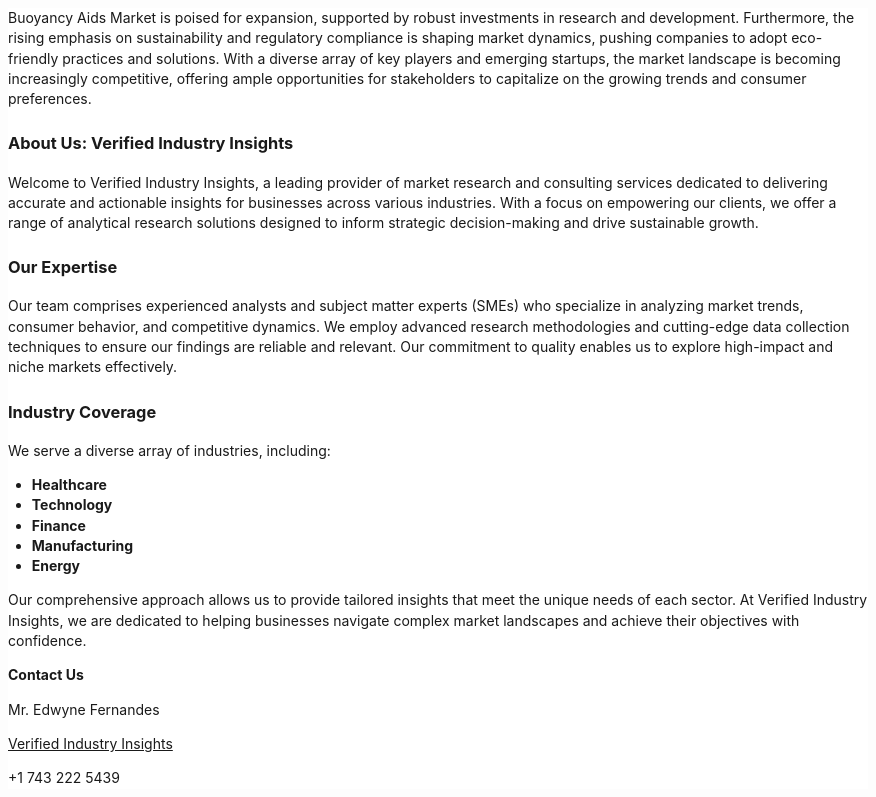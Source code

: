 Buoyancy Aids Market is poised for expansion, supported by robust investments in research and development. Furthermore, the rising emphasis on sustainability and regulatory compliance is shaping market dynamics, pushing companies to adopt eco-friendly practices and solutions. With a diverse array of key players and emerging startups, the market landscape is becoming increasingly competitive, offering ample opportunities for stakeholders to capitalize on the growing trends and consumer preferences.</p><h3>About Us: Verified Industry Insights</h3><p>Welcome to Verified Industry Insights, a leading provider of market research and consulting services dedicated to delivering accurate and actionable insights for businesses across various industries. With a focus on empowering our clients, we offer a range of analytical research solutions designed to inform strategic decision-making and drive sustainable growth.</p><h3>Our Expertise</h3><p>Our team comprises experienced analysts and subject matter experts (SMEs) who specialize in analyzing market trends, consumer behavior, and competitive dynamics. We employ advanced research methodologies and cutting-edge data collection techniques to ensure our findings are reliable and relevant. Our commitment to quality enables us to explore high-impact and niche markets effectively.</p><h3>Industry Coverage</h3><p>We serve a diverse array of industries, including:</p><ul><li><strong>Healthcare</strong></li><li><strong>Technology</strong></li><li><strong>Finance</strong></li><li><strong>Manufacturing</strong></li><li><strong>Energy</strong></li></ul><p>Our comprehensive approach allows us to provide tailored insights that meet the unique needs of each sector. At Verified Industry Insights, we are dedicated to helping businesses navigate complex market landscapes and achieve their objectives with confidence.</p><p><strong>Contact Us</strong></p><p>Mr. Edwyne Fernandes</p><p><a href="https://www.verifiedindustryinsights.com/">Verified Industry Insights</a></p><p>+1 743 222 5439</p>
